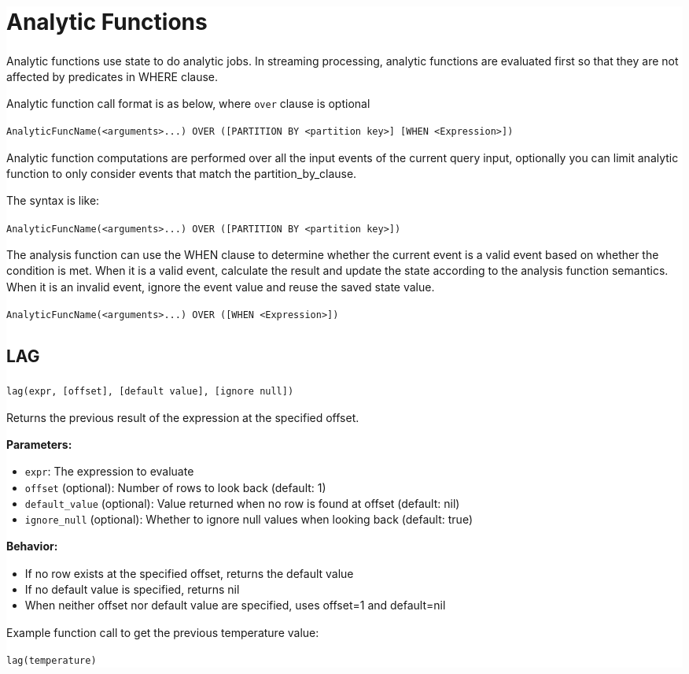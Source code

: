 # Analytic Functions

Analytic functions use state to do analytic jobs. In streaming processing, analytic functions are evaluated first so
that they are not affected by predicates in WHERE clause.

Analytic function call format is as below, where `over` clause is optional

```text
AnalyticFuncName(<arguments>...) OVER ([PARTITION BY <partition key>] [WHEN <Expression>])
```

Analytic function computations are performed over all the input events of the current query input, optionally you can
limit analytic function to only consider events that match the partition_by_clause.

The syntax is like:

```text
AnalyticFuncName(<arguments>...) OVER ([PARTITION BY <partition key>])
```

The analysis function can use the WHEN clause to determine whether the current event is a valid event based on whether
the condition is met.
When it is a valid event, calculate the result and update the state according to the analysis function semantics. When
it is an invalid event, ignore the event value and reuse the saved state value.

```text
AnalyticFuncName(<arguments>...) OVER ([WHEN <Expression>])
```

## LAG

```text
lag(expr, [offset], [default value], [ignore null])
```

Returns the previous result of the expression at the specified offset.

**Parameters:**

- `expr`: The expression to evaluate
- `offset` (optional): Number of rows to look back (default: 1)
- `default_value` (optional): Value returned when no row is found at offset (default: nil)
- `ignore_null` (optional): Whether to ignore null values when looking back (default: true)

**Behavior:**

- If no row exists at the specified offset, returns the default value
- If no default value is specified, returns nil
- When neither offset nor default value are specified, uses offset=1 and default=nil

Example function call to get the previous temperature value:

```text
lag(temperature)
```
